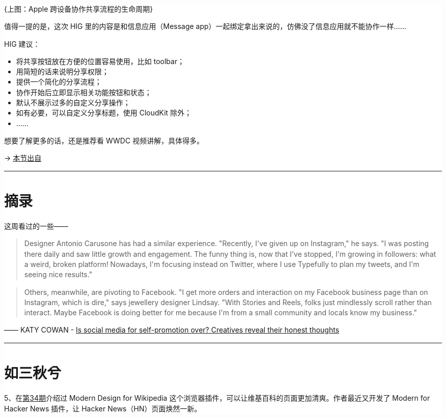 {上图：Apple 跨设备协作共享流程的生命周期}

值得一提的是，这次 HIG 里的内容是和信息应用（Message app）一起绑定拿出来说的，仿佛没了信息应用就不能协作一样……

HIG 建议：

- 将共享按钮放在方便的位置容易使用，比如 toolbar；
- 用简短的话来说明分享权限；
- 提供一个简化的分享流程；
- 协作开始后立即显示相关功能按钮和状态；
- 默认不展示过多的自定义分享操作；
- 如有必要，可以自定义分享标题，使用 CloudKit 除外；
- ……

想要了解更多的话，还是推荐看 WWDC 视频讲解，具体得多。

→ [本节出自](https://developer.apple.com/design/human-interface-guidelines/patterns/collaboration-and-sharing)

---

# 摘录

这周看过的一些——

> Designer Antonio Carusone has had a similar experience. "Recently, I've given up on Instagram," he says. "I was posting there daily and saw little growth and engagement. The funny thing is, now that I've stopped, I'm growing in followers: what a weird, broken platform! Nowadays, I'm focusing instead on Twitter, where I use Typefully to plan my tweets, and I'm seeing nice results."

> Others, meanwhile, are pivoting to Facebook. "I get more orders and interaction on my Facebook business page than on Instagram, which is dire," says jewellery designer Lindsay. "With Stories and Reels, folks just mindlessly scroll rather than interact. Maybe Facebook is doing better for me because I'm from a small community and locals know my business."

—— KATY COWAN - [Is social media for self-promotion over? Creatives reveal their honest thoughts](https://www.creativeboom.com/tips/is-social-media-for-self-promotion-over/)

---

# 如三秋兮

5、在[第34期](https://designscenes.zhubai.love/posts/2082020467652382720#:~:text=4%E3%80%81-,Modern%20Design%20for%20Wikipedia,-%E6%98%AF%E4%B8%80%E4%B8%AA%E6%B5%8F%E8%A7%88)介绍过 Modern Design for Wikipedia 这个浏览器插件，可以让维基百科的页面更加清爽。作者最近又开发了 Modern for Hacker News 插件，让 Hacker News（HN）页面焕然一新。
